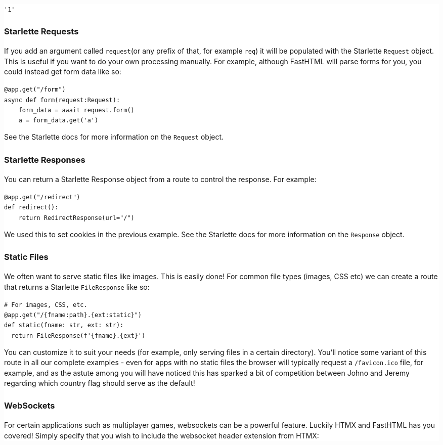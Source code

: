 ```
'1'
```

### Starlette Requests

If you add an argument called `request`(or any prefix of that, for example `req`) it will be populated with the Starlette `Request` object. This is useful if you want to do your own processing manually. For example, although FastHTML will parse forms for you, you could instead get form data like so:

```
@app.get("/form")
async def form(request:Request):
    form_data = await request.form()
    a = form_data.get('a')
```

See the Starlette docs for more information on the `Request` object.

### Starlette Responses

You can return a Starlette Response object from a route to control the response. For example:

```
@app.get("/redirect")
def redirect():
    return RedirectResponse(url="/")
```

We used this to set cookies in the previous example. See the Starlette docs for more information on the `Response` object.

### Static Files

We often want to serve static files like images. This is easily done! For common file types (images, CSS etc) we can create a route that returns a Starlette `FileResponse` like so:

```
# For images, CSS, etc.
@app.get("/{fname:path}.{ext:static}")
def static(fname: str, ext: str):
  return FileResponse(f'{fname}.{ext}')
```

You can customize it to suit your needs (for example, only serving files in a certain directory). You’ll notice some variant of this route in all our complete examples - even for apps with no static files the browser will typically request a `/favicon.ico` file, for example, and as the astute among you will have noticed this has sparked a bit of competition between Johno and Jeremy regarding which country flag should serve as the default!

### WebSockets

For certain applications such as multiplayer games, websockets can be a powerful feature. Luckily HTMX and FastHTML has you covered! Simply specify that you wish to include the websocket header extension from HTMX:
